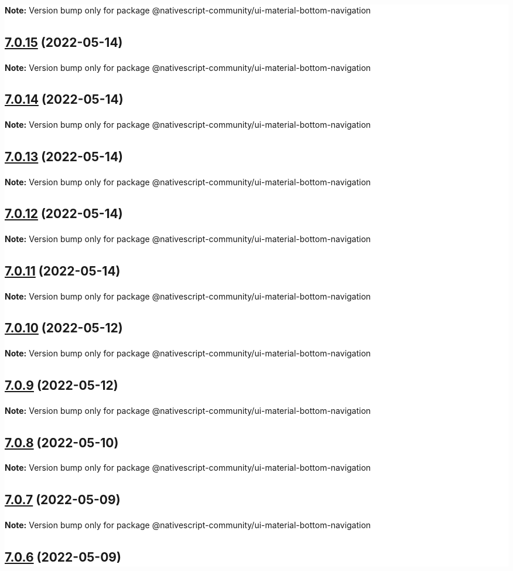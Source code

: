 **Note:** Version bump only for package @nativescript-community/ui-material-bottom-navigation

## [7.0.15](https://github.com/nativescript-community/ui-material-components/compare/v7.0.14...v7.0.15) (2022-05-14)

**Note:** Version bump only for package @nativescript-community/ui-material-bottom-navigation

## [7.0.14](https://github.com/nativescript-community/ui-material-components/compare/v7.0.13...v7.0.14) (2022-05-14)

**Note:** Version bump only for package @nativescript-community/ui-material-bottom-navigation

## [7.0.13](https://github.com/nativescript-community/ui-material-components/compare/v7.0.12...v7.0.13) (2022-05-14)

**Note:** Version bump only for package @nativescript-community/ui-material-bottom-navigation

## [7.0.12](https://github.com/nativescript-community/ui-material-components/compare/v7.0.11...v7.0.12) (2022-05-14)

**Note:** Version bump only for package @nativescript-community/ui-material-bottom-navigation

## [7.0.11](https://github.com/nativescript-community/ui-material-components/compare/v7.0.10...v7.0.11) (2022-05-14)

**Note:** Version bump only for package @nativescript-community/ui-material-bottom-navigation

## [7.0.10](https://github.com/nativescript-community/ui-material-components/compare/v7.0.9...v7.0.10) (2022-05-12)

**Note:** Version bump only for package @nativescript-community/ui-material-bottom-navigation

## [7.0.9](https://github.com/nativescript-community/ui-material-components/compare/v7.0.8...v7.0.9) (2022-05-12)

**Note:** Version bump only for package @nativescript-community/ui-material-bottom-navigation

## [7.0.8](https://github.com/nativescript-community/ui-material-components/compare/v7.0.7...v7.0.8) (2022-05-10)

**Note:** Version bump only for package @nativescript-community/ui-material-bottom-navigation

## [7.0.7](https://github.com/nativescript-community/ui-material-components/compare/v7.0.6...v7.0.7) (2022-05-09)

**Note:** Version bump only for package @nativescript-community/ui-material-bottom-navigation

## [7.0.6](https://github.com/nativescript-community/ui-material-components/compare/v7.0.5...v7.0.6) (2022-05-09)
